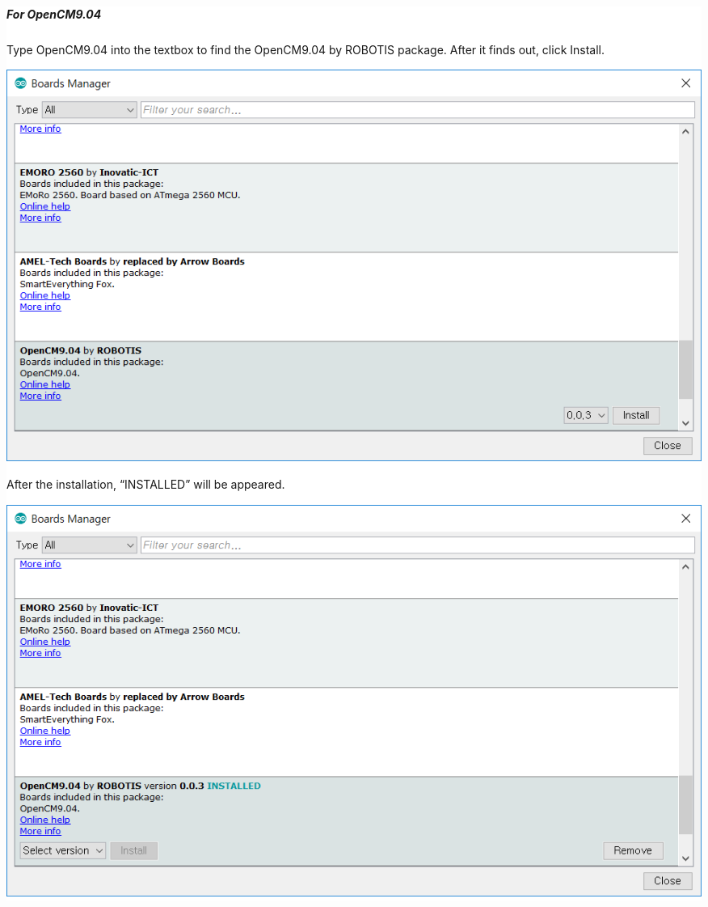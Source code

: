 
##### For OpenCM9.04

Type OpenCM9.04 into the textbox to find the OpenCM9.04 by ROBOTIS package. After it finds out, click Install.

![](/assets/images/parts/controller/opencm904/opencm904_win_3.png)

After the installation, “INSTALLED” will be appeared.

![](/assets/images/parts/controller/opencm904/opencm904_win_4.png)
